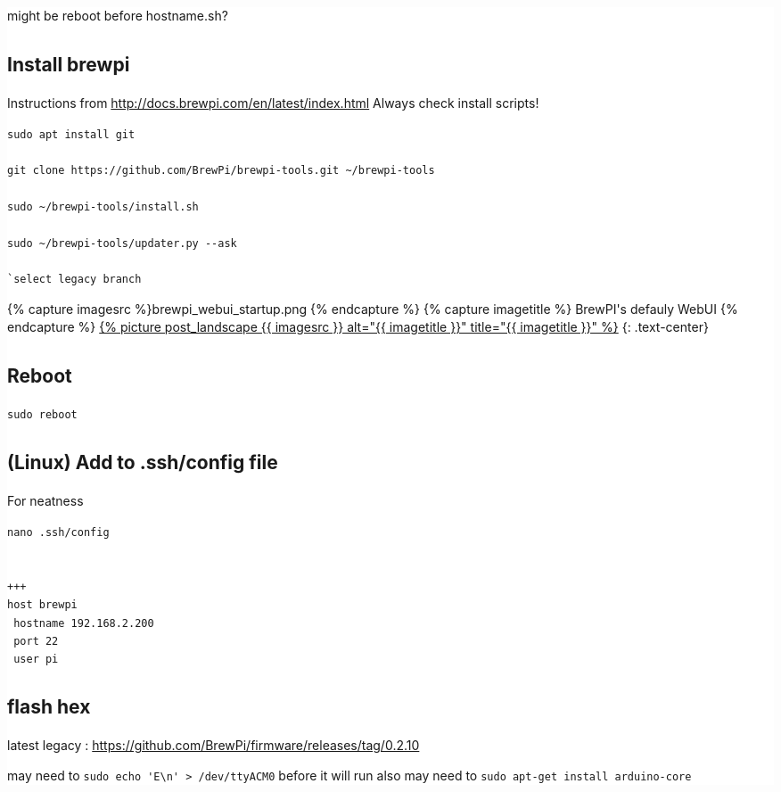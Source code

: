 might be reboot before hostname.sh?

## Install brewpi

Instructions from http://docs.brewpi.com/en/latest/index.html
Always check install scripts!

```
sudo apt install git

git clone https://github.com/BrewPi/brewpi-tools.git ~/brewpi-tools

sudo ~/brewpi-tools/install.sh

sudo ~/brewpi-tools/updater.py --ask

`select legacy branch

```

{% capture imagesrc %}brewpi_webui_startup.png {% endcapture %}
{% capture imagetitle %} BrewPI's defauly WebUI {% endcapture %}
<a href="/assets/images/{{ imagesrc }}">{% picture post_landscape {{ imagesrc }} alt="{{ imagetitle }}" title="{{ imagetitle }}" %}</a>
{: .text-center}

## Reboot

```
sudo reboot
```

## (Linux) Add to .ssh/config file

For neatness

```
nano .ssh/config


+++
host brewpi
 hostname 192.168.2.200
 port 22
 user pi

```

## flash hex

latest legacy : https://github.com/BrewPi/firmware/releases/tag/0.2.10

may need to `sudo echo 'E\n' > /dev/ttyACM0` before it will run
also may need to `sudo apt-get install arduino-core`
